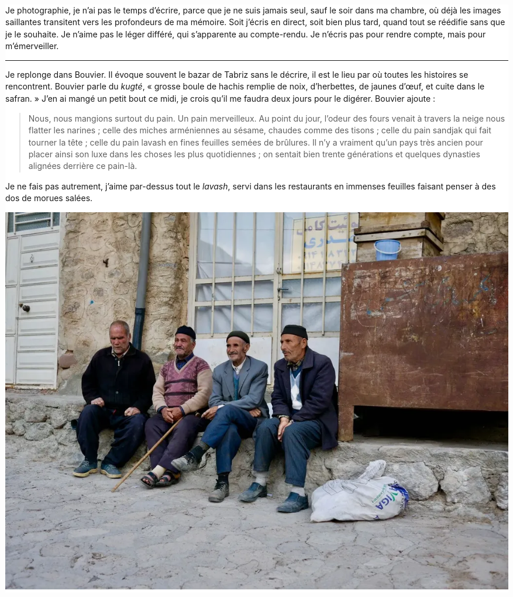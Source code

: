 
Je photographie, je n’ai pas le temps d’écrire, parce que je ne suis jamais seul, sauf le soir dans ma chambre, où déjà les images saillantes transitent vers les profondeurs de ma mémoire. Soit j’écris en direct, soit bien plus tard, quand tout se réédifie sans que je le souhaite. Je n’aime pas le léger différé, qui s’apparente au compte-rendu. Je n’écris pas pour rendre compte, mais pour m’émerveiller.

---

Je replonge dans Bouvier. Il évoque souvent le bazar de Tabriz sans le décrire, il est le lieu par où toutes les histoires se rencontrent. Bouvier parle du *kugté*, « grosse boule de hachis remplie de noix, d’herbettes, de jaunes d’œuf, et cuite dans le safran. » J’en ai mangé un petit bout ce midi, je crois qu’il me faudra deux jours pour le digérer. Bouvier ajoute :

> Nous, nous mangions surtout du pain. Un pain merveilleux. Au point du jour, l’odeur des fours venait à travers la neige nous flatter les narines ; celle des miches arméniennes au sésame, chaudes comme des tisons ; celle du pain sandjak qui fait tourner la tête ; celle du pain lavash en fines feuilles semées de brûlures. Il n’y a vraiment qu’un pays très ancien pour placer ainsi son luxe dans les choses les plus quotidiennes ; on sentait bien trente générations et quelques dynasties alignées derrière ce pain-là.

Je ne fais pas autrement, j’aime par-dessus tout le *lavash*, servi dans les restaurants en immenses feuilles faisant penser à des dos de morues salées.

![Kandovan](_i/P1050453.webp)